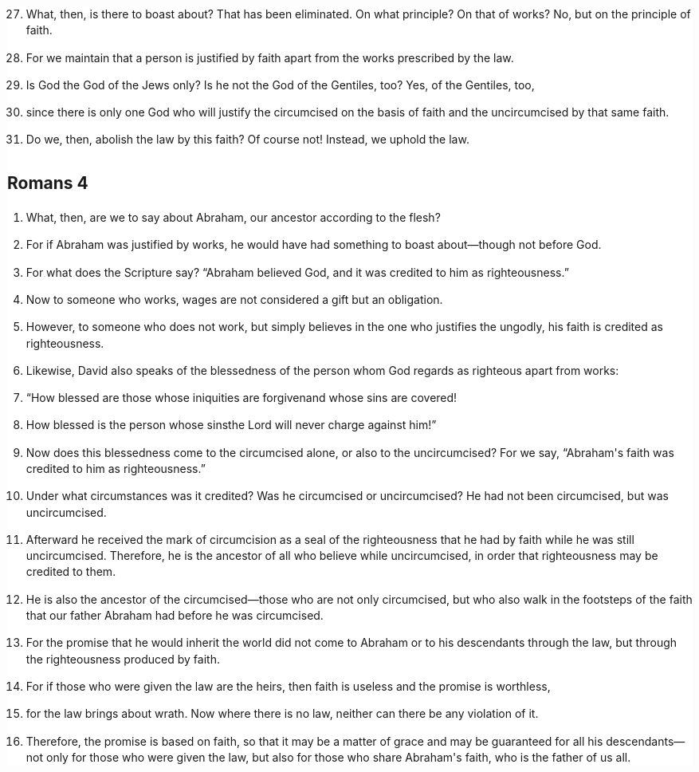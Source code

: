 27. What, then, is there to boast about? That has been eliminated. On what principle? On that of works? No, but on the principle of faith.

28. For we maintain that a person is justified by faith apart from the works prescribed by the law.

29. Is God the God of the Jews only? Is he not the God of the Gentiles, too? Yes, of the Gentiles, too,

30. since there is only one God who will justify the circumcised on the basis of faith and the uncircumcised by that same faith.

31. Do we, then, abolish the law by this faith? Of course not! Instead, we uphold the law.

## Romans 4

1. What, then, are we to say about Abraham, our ancestor according to the flesh?

2. For if Abraham was justified by works, he would have had something to boast about—though not before God.

3. For what does the Scripture say? “Abraham believed God, and it was credited to him as righteousness.”

4. Now to someone who works, wages are not considered a gift but an obligation.

5. However, to someone who does not work, but simply believes in the one who justifies the ungodly, his faith is credited as righteousness.

6. Likewise, David also speaks of the blessedness of the person whom God regards as righteous apart from works:

7. “How blessed are those whose iniquities are forgivenand whose sins are covered!

8. How blessed is the person whose sinsthe Lord will never charge against him!”

9. Now does this blessedness come to the circumcised alone, or also to the uncircumcised? For we say, “Abraham's faith was credited to him as righteousness.”

10. Under what circumstances was it credited? Was he circumcised or uncircumcised? He had not been circumcised, but was uncircumcised.

11. Afterward he received the mark of circumcision as a seal of the righteousness that he had by faith while he was still uncircumcised. Therefore, he is the ancestor of all who believe while uncircumcised, in order that righteousness may be credited to them.

12. He is also the ancestor of the circumcised—those who are not only circumcised, but who also walk in the footsteps of the faith that our father Abraham had before he was circumcised.

13. For the promise that he would inherit the world did not come to Abraham or to his descendants through the law, but through the righteousness produced by faith.

14. For if those who were given the law are the heirs, then faith is useless and the promise is worthless,

15. for the law brings about wrath. Now where there is no law, neither can there be any violation of it.

16. Therefore, the promise is based on faith, so that it may be a matter of grace and may be guaranteed for all his descendants—not only for those who were given the law, but also for those who share Abraham's faith, who is the father of us all.
